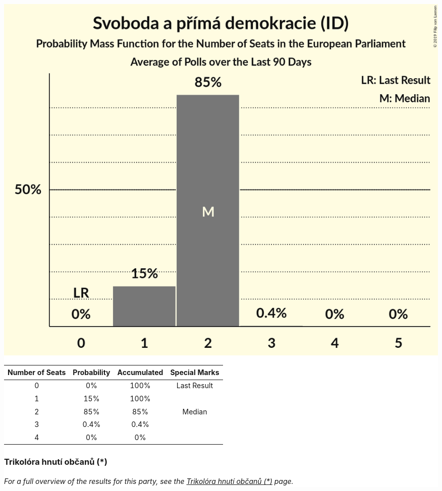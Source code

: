 ![Graph with seats probability mass function not yet produced](average-2019-10-31-seats-pmf-svobodaapřímádemokracieid.png "Seats Probability Mass Function")

| Number of Seats | Probability | Accumulated | Special Marks |
|:---------------:|:-----------:|:-----------:|:-------------:|
| 0 | 0% | 100% | Last Result |
| 1 | 15% | 100% |  |
| 2 | 85% | 85% | Median |
| 3 | 0.4% | 0.4% |  |
| 4 | 0% | 0% |  |

### Trikolóra hnutí občanů (*)

*For a full overview of the results for this party, see the [Trikolóra hnutí občanů (*)](party-trikolórahnutíobčanů.html) page.*
